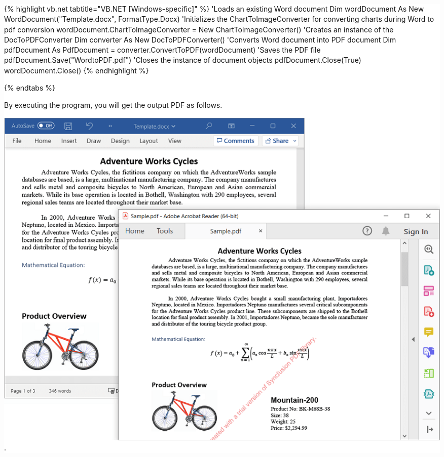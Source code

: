 {% highlight vb.net tabtitle="VB.NET [Windows-specific]" %}
'Loads an existing Word document
Dim wordDocument As New WordDocument("Template.docx", FormatType.Docx)
'Initializes the ChartToImageConverter for converting charts during Word to pdf conversion
wordDocument.ChartToImageConverter = New ChartToImageConverter()
'Creates an instance of the DocToPDFConverter
Dim converter As New DocToPDFConverter()
'Converts Word document into PDF document
Dim pdfDocument As PdfDocument = converter.ConvertToPDF(wordDocument)
'Saves the PDF file 
pdfDocument.Save("WordtoPDF.pdf")
'Closes the instance of document objects
pdfDocument.Close(True)
wordDocument.Close()
{% endhighlight %}

{% endtabs %}

By executing the program, you will get the output PDF as follows. 

![Word to PDF conversion](WordToPDF_images/OutputImage.png).
